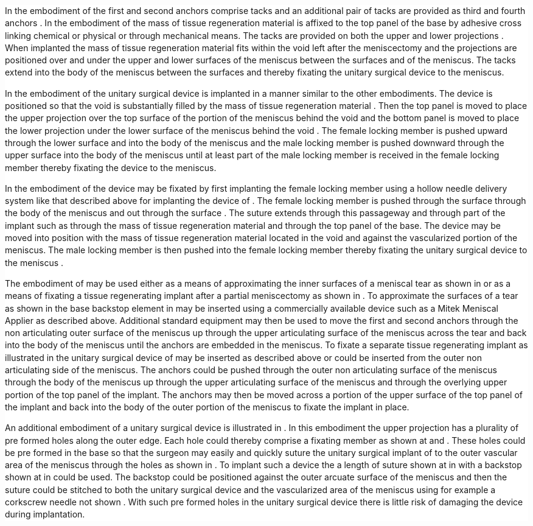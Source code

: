 In the embodiment of the first and second anchors comprise tacks and an additional pair of tacks are provided as third and fourth anchors . In the embodiment of the mass of tissue regeneration material is affixed to the top panel of the base by adhesive cross linking chemical or physical or through mechanical means. The tacks are provided on both the upper and lower projections . When implanted the mass of tissue regeneration material fits within the void left after the meniscectomy and the projections are positioned over and under the upper and lower surfaces of the meniscus between the surfaces and of the meniscus. The tacks extend into the body of the meniscus between the surfaces and thereby fixating the unitary surgical device to the meniscus.

In the embodiment of the unitary surgical device is implanted in a manner similar to the other embodiments. The device is positioned so that the void is substantially filled by the mass of tissue regeneration material . Then the top panel is moved to place the upper projection over the top surface of the portion of the meniscus behind the void and the bottom panel is moved to place the lower projection under the lower surface of the meniscus behind the void . The female locking member is pushed upward through the lower surface and into the body of the meniscus and the male locking member is pushed downward through the upper surface into the body of the meniscus until at least part of the male locking member is received in the female locking member thereby fixating the device to the meniscus.

In the embodiment of the device may be fixated by first implanting the female locking member using a hollow needle delivery system like that described above for implanting the device of . The female locking member is pushed through the surface through the body of the meniscus and out through the surface . The suture extends through this passageway and through part of the implant such as through the mass of tissue regeneration material and through the top panel of the base. The device may be moved into position with the mass of tissue regeneration material located in the void and against the vascularized portion of the meniscus. The male locking member is then pushed into the female locking member thereby fixating the unitary surgical device to the meniscus .

The embodiment of may be used either as a means of approximating the inner surfaces of a meniscal tear as shown in or as a means of fixating a tissue regenerating implant after a partial meniscectomy as shown in . To approximate the surfaces of a tear as shown in the base backstop element in may be inserted using a commercially available device such as a Mitek Meniscal Applier as described above. Additional standard equipment may then be used to move the first and second anchors through the non articulating outer surface of the meniscus up through the upper articulating surface of the meniscus across the tear and back into the body of the meniscus until the anchors are embedded in the meniscus. To fixate a separate tissue regenerating implant as illustrated in the unitary surgical device of may be inserted as described above or could be inserted from the outer non articulating side of the meniscus. The anchors could be pushed through the outer non articulating surface of the meniscus through the body of the meniscus up through the upper articulating surface of the meniscus and through the overlying upper portion of the top panel of the implant. The anchors may then be moved across a portion of the upper surface of the top panel of the implant and back into the body of the outer portion of the meniscus to fixate the implant in place.

An additional embodiment of a unitary surgical device is illustrated in . In this embodiment the upper projection has a plurality of pre formed holes along the outer edge. Each hole could thereby comprise a fixating member as shown at and . These holes could be pre formed in the base so that the surgeon may easily and quickly suture the unitary surgical implant of to the outer vascular area of the meniscus through the holes as shown in . To implant such a device the a length of suture shown at in with a backstop shown at in could be used. The backstop could be positioned against the outer arcuate surface of the meniscus and then the suture could be stitched to both the unitary surgical device and the vascularized area of the meniscus using for example a corkscrew needle not shown . With such pre formed holes in the unitary surgical device there is little risk of damaging the device during implantation.
